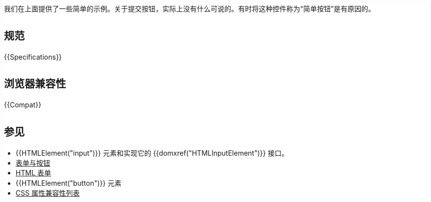 我们在上面提供了一些简单的示例。关于提交按钮，实际上没有什么可说的。有时将这种控件称为“简单按钮”是有原因的。

## 规范

{{Specifications}}

## 浏览器兼容性

{{Compat}}

## 参见

- {{HTMLElement("input")}} 元素和实现它的 {{domxref("HTMLInputElement")}} 接口。
- [表单与按钮](/zh-CN/docs/Learn/Forms/Basic_native_form_controls#actual_buttons)
- [HTML 表单](/zh-CN/docs/Learn/HTML/Forms)
- {{HTMLElement("button")}} 元素
- [CSS 属性兼容性列表](/zh-CN/docs/Learn/Forms/Property_compatibility_table_for_form_controls)
